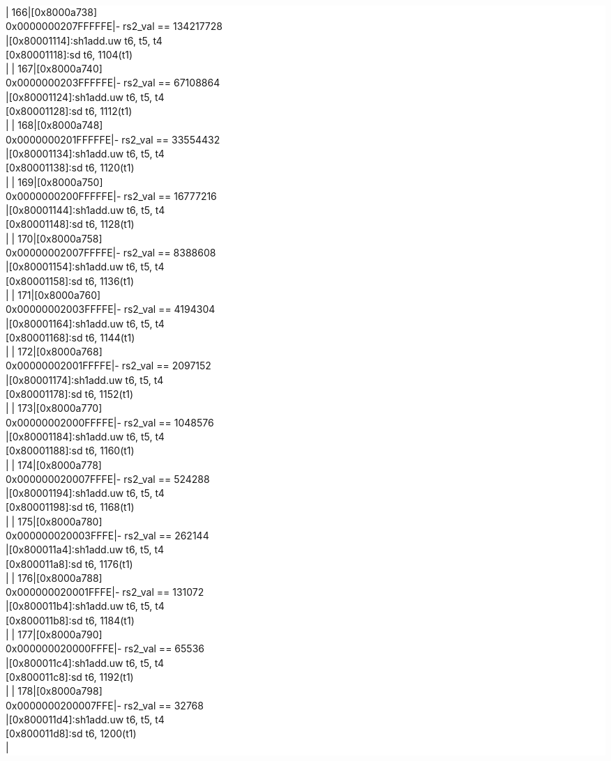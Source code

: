 | 166|[0x8000a738]<br>0x0000000207FFFFFE|- rs2_val == 134217728<br>                                                                                                                                                                                                                                                                       |[0x80001114]:sh1add.uw t6, t5, t4<br> [0x80001118]:sd t6, 1104(t1)<br>                                 |
| 167|[0x8000a740]<br>0x0000000203FFFFFE|- rs2_val == 67108864<br>                                                                                                                                                                                                                                                                        |[0x80001124]:sh1add.uw t6, t5, t4<br> [0x80001128]:sd t6, 1112(t1)<br>                                 |
| 168|[0x8000a748]<br>0x0000000201FFFFFE|- rs2_val == 33554432<br>                                                                                                                                                                                                                                                                        |[0x80001134]:sh1add.uw t6, t5, t4<br> [0x80001138]:sd t6, 1120(t1)<br>                                 |
| 169|[0x8000a750]<br>0x0000000200FFFFFE|- rs2_val == 16777216<br>                                                                                                                                                                                                                                                                        |[0x80001144]:sh1add.uw t6, t5, t4<br> [0x80001148]:sd t6, 1128(t1)<br>                                 |
| 170|[0x8000a758]<br>0x00000002007FFFFE|- rs2_val == 8388608<br>                                                                                                                                                                                                                                                                         |[0x80001154]:sh1add.uw t6, t5, t4<br> [0x80001158]:sd t6, 1136(t1)<br>                                 |
| 171|[0x8000a760]<br>0x00000002003FFFFE|- rs2_val == 4194304<br>                                                                                                                                                                                                                                                                         |[0x80001164]:sh1add.uw t6, t5, t4<br> [0x80001168]:sd t6, 1144(t1)<br>                                 |
| 172|[0x8000a768]<br>0x00000002001FFFFE|- rs2_val == 2097152<br>                                                                                                                                                                                                                                                                         |[0x80001174]:sh1add.uw t6, t5, t4<br> [0x80001178]:sd t6, 1152(t1)<br>                                 |
| 173|[0x8000a770]<br>0x00000002000FFFFE|- rs2_val == 1048576<br>                                                                                                                                                                                                                                                                         |[0x80001184]:sh1add.uw t6, t5, t4<br> [0x80001188]:sd t6, 1160(t1)<br>                                 |
| 174|[0x8000a778]<br>0x000000020007FFFE|- rs2_val == 524288<br>                                                                                                                                                                                                                                                                          |[0x80001194]:sh1add.uw t6, t5, t4<br> [0x80001198]:sd t6, 1168(t1)<br>                                 |
| 175|[0x8000a780]<br>0x000000020003FFFE|- rs2_val == 262144<br>                                                                                                                                                                                                                                                                          |[0x800011a4]:sh1add.uw t6, t5, t4<br> [0x800011a8]:sd t6, 1176(t1)<br>                                 |
| 176|[0x8000a788]<br>0x000000020001FFFE|- rs2_val == 131072<br>                                                                                                                                                                                                                                                                          |[0x800011b4]:sh1add.uw t6, t5, t4<br> [0x800011b8]:sd t6, 1184(t1)<br>                                 |
| 177|[0x8000a790]<br>0x000000020000FFFE|- rs2_val == 65536<br>                                                                                                                                                                                                                                                                           |[0x800011c4]:sh1add.uw t6, t5, t4<br> [0x800011c8]:sd t6, 1192(t1)<br>                                 |
| 178|[0x8000a798]<br>0x0000000200007FFE|- rs2_val == 32768<br>                                                                                                                                                                                                                                                                           |[0x800011d4]:sh1add.uw t6, t5, t4<br> [0x800011d8]:sd t6, 1200(t1)<br>                                 |